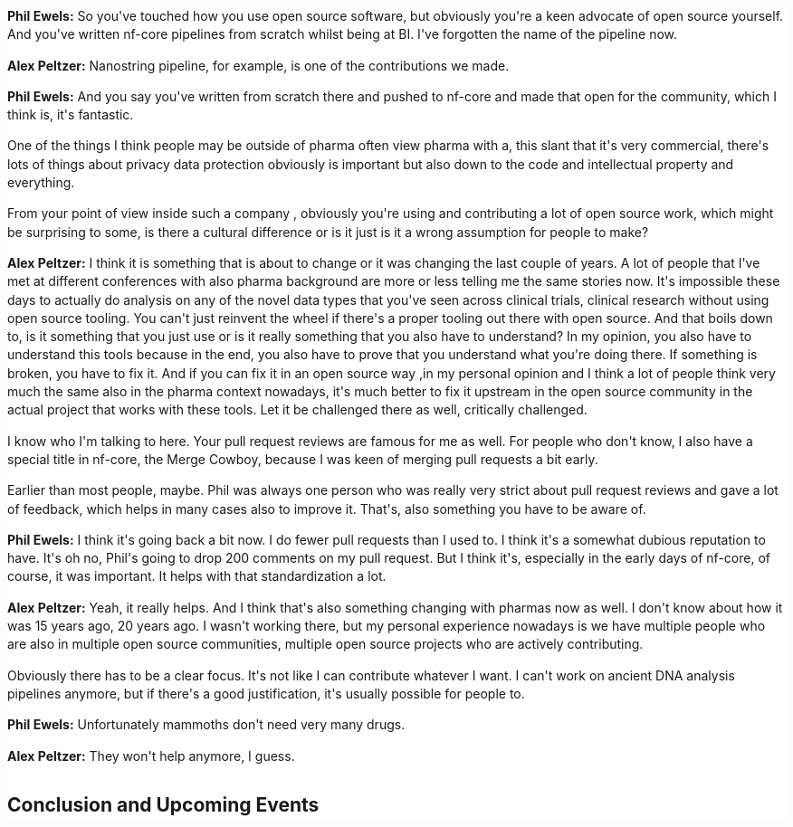 **Phil Ewels:** So you've touched how you use open source software, but obviously you're a keen advocate of open source yourself. And you've written nf-core pipelines from scratch whilst being at BI. I've forgotten the name of the pipeline now.

**Alex Peltzer:** Nanostring pipeline, for example, is one of the contributions we made.

**Phil Ewels:** And you say you've written from scratch there and pushed to nf-core and made that open for the community, which I think is, it's fantastic.

One of the things I think people may be outside of pharma often view pharma with a, this slant that it's very commercial, there's lots of things about privacy data protection obviously is important but also down to the code and intellectual property and everything.

From your point of view inside such a company , obviously you're using and contributing a lot of open source work, which might be surprising to some, is there a cultural difference or is it just is it a wrong assumption for people to make?

**Alex Peltzer:** I think it is something that is about to change or it was changing the last couple of years. A lot of people that I've met at different conferences with also pharma background are more or less telling me the same stories now. It's impossible these days to actually do analysis on any of the novel data types that you've seen across clinical trials, clinical research without using open source tooling. You can't just reinvent the wheel if there's a proper tooling out there with open source. And that boils down to, is it something that you just use or is it really something that you also have to understand? In my opinion, you also have to understand this tools because in the end, you also have to prove that you understand what you're doing there. If something is broken, you have to fix it. And if you can fix it in an open source way ,in my personal opinion and I think a lot of people think very much the same also in the pharma context nowadays, it's much better to fix it upstream in the open source community in the actual project that works with these tools. Let it be challenged there as well, critically challenged.

I know who I'm talking to here. Your pull request reviews are famous for me as well. For people who don't know, I also have a special title in nf-core, the Merge Cowboy, because I was keen of merging pull requests a bit early.

Earlier than most people, maybe. Phil was always one person who was really very strict about pull request reviews and gave a lot of feedback, which helps in many cases also to improve it. That's, also something you have to be aware of.

**Phil Ewels:** I think it's going back a bit now. I do fewer pull requests than I used to. I think it's a somewhat dubious reputation to have. It's oh no, Phil's going to drop 200 comments on my pull request. But I think it's, especially in the early days of nf-core, of course, it was important. It helps with that standardization a lot.

**Alex Peltzer:** Yeah, it really helps. And I think that's also something changing with pharmas now as well. I don't know about how it was 15 years ago, 20 years ago. I wasn't working there, but my personal experience nowadays is we have multiple people who are also in multiple open source communities, multiple open source projects who are actively contributing.

Obviously there has to be a clear focus. It's not like I can contribute whatever I want. I can't work on ancient DNA analysis pipelines anymore, but if there's a good justification, it's usually possible for people to.

**Phil Ewels:** Unfortunately mammoths don't need very many drugs.

**Alex Peltzer:** They won't help anymore, I guess.

## Conclusion and Upcoming Events
